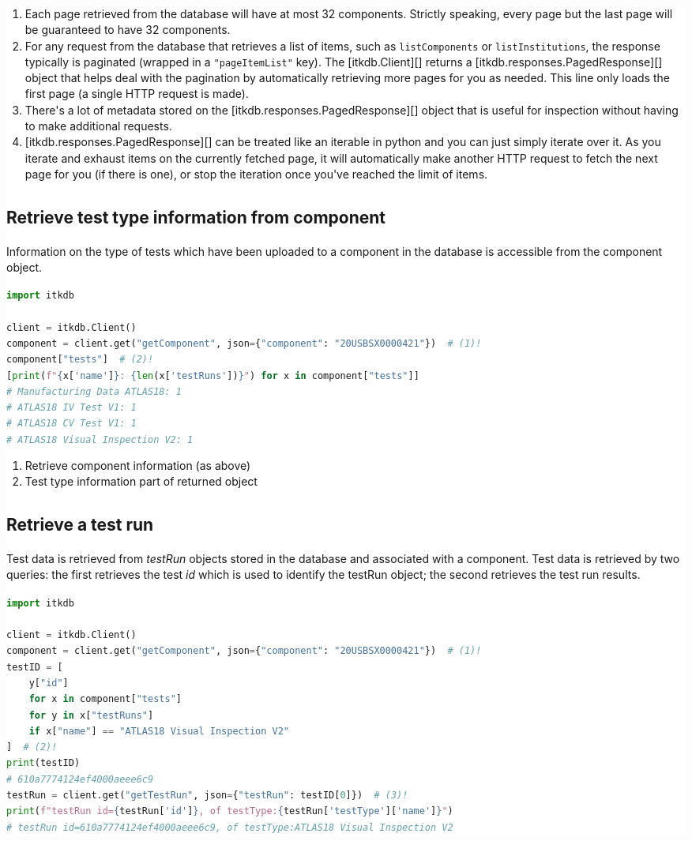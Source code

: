 1. Each page retrieved from the database will have at most 32 components.
   Strictly speaking, every page but the last page will be guaranteed to have 32
   components.
2. For any request from the database that retrieves a list of items, such as
   `listComponents` or `listInstitutions`, the response typically is paginated
   (wrapped in a `"pageItemList"` key). The [itkdb.Client][] returns a
   [itkdb.responses.PagedResponse][] object that helps deal with the pagination
   by automatically retrieving more pages for you as needed. This line only
   loads the first page (a single HTTP request is made).
3. There's a lot of metadata stored on the [itkdb.responses.PagedResponse][]
   object that is useful for inspection without having to make additional
   requests.
4. [itkdb.responses.PagedResponse][] can be treated like an iterable in python
   and you can just simply iterate over it. As you iterate and exhaust items on
   the currently fetched page, it will automatically make another HTTP request
   to fetch the next page for you (if there is one), or stop the iteration once
   you've reached the limit of items.

## Retrieve test type information from component

Information on the type of tests which have been uploaded to a component in the
database is accessible from the component object.

```py
import itkdb

client = itkdb.Client()
component = client.get("getComponent", json={"component": "20USBSX0000421"})  # (1)!
component["tests"]  # (2)!
[print(f"{x['name']}: {len(x['testRuns'])}") for x in component["tests"]]
# Manufacturing Data ATLAS18: 1
# ATLAS18 IV Test V1: 1
# ATLAS18 CV Test V1: 1
# ATLAS18 Visual Inspection V2: 1
```

1. Retrieve component information (as above)
2. Test type information part of returned object

## Retrieve a test run

Test data is retrieved from _testRun_ objects stored in the database and
associated with a component. Test data is retrieved by two queries: the first
retrieves the test _id_ which is used to identify the testRun object; the second
retrieves the test run results.

```py
import itkdb

client = itkdb.Client()
component = client.get("getComponent", json={"component": "20USBSX0000421"})  # (1)!
testID = [
    y["id"]
    for x in component["tests"]
    for y in x["testRuns"]
    if x["name"] == "ATLAS18 Visual Inspection V2"
]  # (2)!
print(testID)
# 610a7774124ef4000aeee6c9
testRun = client.get("getTestRun", json={"testRun": testID[0]})  # (3)!
print(f"testRun id={testRun['id']}, of testType:{testRun['testType']['name']}")
# testRun id=610a7774124ef4000aeee6c9, of testType:ATLAS18 Visual Inspection V2
```

